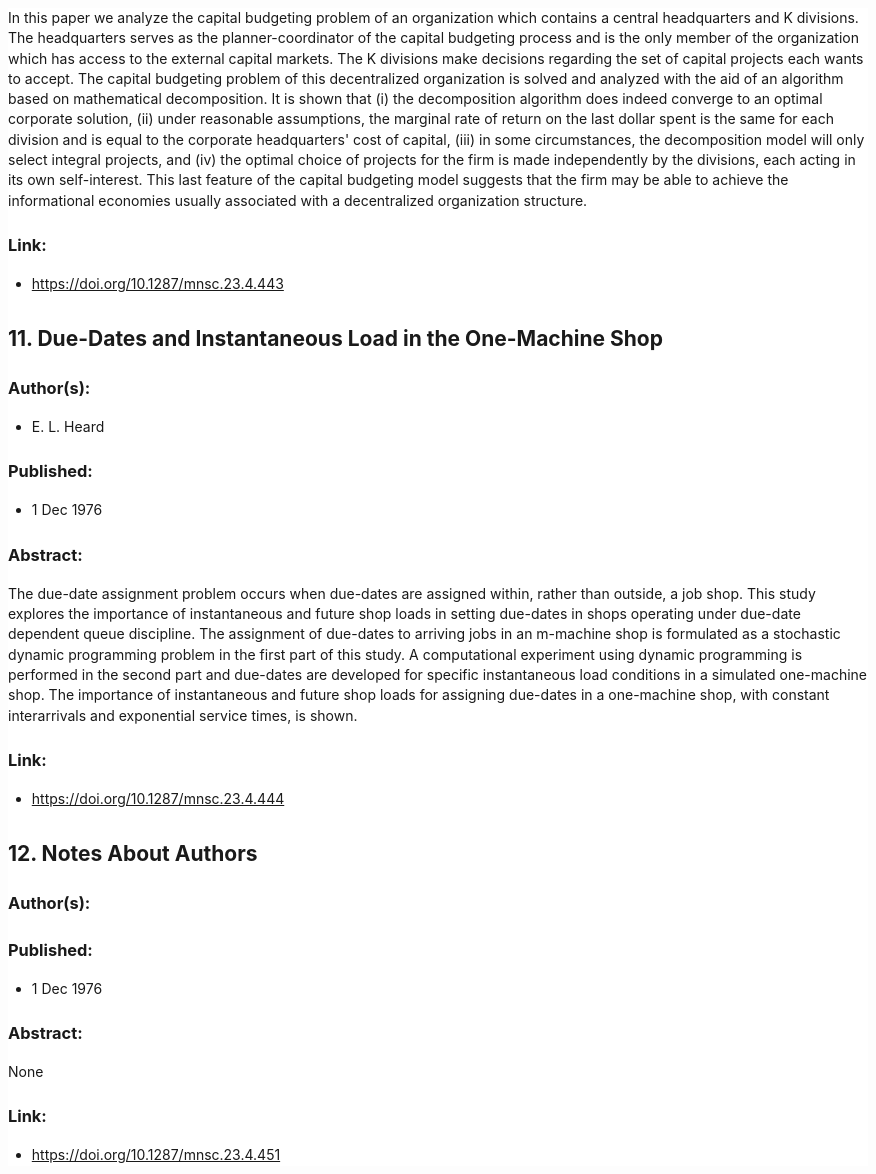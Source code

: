 In this paper we analyze the capital budgeting problem of an organization which contains a central headquarters and K divisions. The headquarters serves as the planner-coordinator of the capital budgeting process and is the only member of the organization which has access to the external capital markets. The K divisions make decisions regarding the set of capital projects each wants to accept. The capital budgeting problem of this decentralized organization is solved and analyzed with the aid of an algorithm based on mathematical decomposition. It is shown that (i) the decomposition algorithm does indeed converge to an optimal corporate solution, (ii) under reasonable assumptions, the marginal rate of return on the last dollar spent is the same for each division and is equal to the corporate headquarters' cost of capital, (iii) in some circumstances, the decomposition model will only select integral projects, and (iv) the optimal choice of projects for the firm is made independently by the divisions, each acting in its own self-interest. This last feature of the capital budgeting model suggests that the firm may be able to achieve the informational economies usually associated with a decentralized organization structure.
### Link:
- https://doi.org/10.1287/mnsc.23.4.443

## 11. Due-Dates and Instantaneous Load in the One-Machine Shop
### Author(s):
- E. L. Heard
### Published:
- 1 Dec 1976
### Abstract:
The due-date assignment problem occurs when due-dates are assigned within, rather than outside, a job shop. This study explores the importance of instantaneous and future shop loads in setting due-dates in shops operating under due-date dependent queue discipline. The assignment of due-dates to arriving jobs in an m-machine shop is formulated as a stochastic dynamic programming problem in the first part of this study. A computational experiment using dynamic programming is performed in the second part and due-dates are developed for specific instantaneous load conditions in a simulated one-machine shop. The importance of instantaneous and future shop loads for assigning due-dates in a one-machine shop, with constant interarrivals and exponential service times, is shown.
### Link:
- https://doi.org/10.1287/mnsc.23.4.444

## 12. Notes About Authors
### Author(s):
### Published:
- 1 Dec 1976
### Abstract:
None
### Link:
- https://doi.org/10.1287/mnsc.23.4.451

